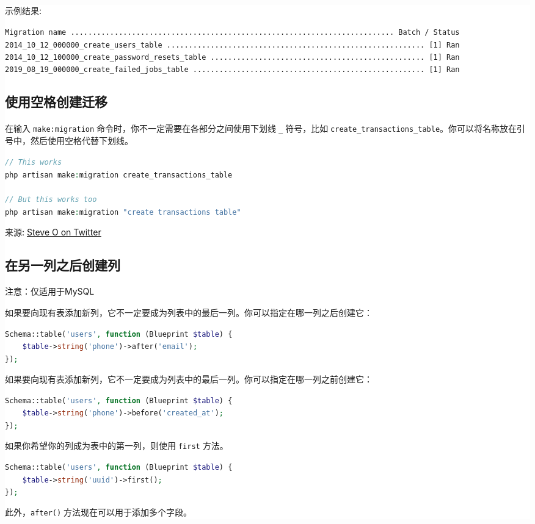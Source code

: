 示例结果:

```
Migration name .......................................................................... Batch / Status  
2014_10_12_000000_create_users_table ........................................................... [1] Ran  
2014_10_12_100000_create_password_resets_table ................................................. [1] Ran  
2019_08_19_000000_create_failed_jobs_table ..................................................... [1] Ran    
```

## 使用空格创建迁移

在输入 `make:migration` 命令时，你不一定需要在各部分之间使用下划线 `_` 符号，比如 `create_transactions_table`。你可以将名称放在引号中，然后使用空格代替下划线。

```php
// This works
php artisan make:migration create_transactions_table

// But this works too
php artisan make:migration "create transactions table"
```

来源: [Steve O on Twitter](https://twitter.com/stephenoldham/status/1353647972991578120)

## 在另一列之后创建列

注意：仅适用于MySQL

如果要向现有表添加新列，它不一定要成为列表中的最后一列。你可以指定在哪一列之后创建它：

```php
Schema::table('users', function (Blueprint $table) {
    $table->string('phone')->after('email');
});
```

如果要向现有表添加新列，它不一定要成为列表中的最后一列。你可以指定在哪一列之前创建它：

```php
Schema::table('users', function (Blueprint $table) {
    $table->string('phone')->before('created_at');
});
```

如果你希望你的列成为表中的第一列，则使用 `first` 方法。

```php
Schema::table('users', function (Blueprint $table) {
    $table->string('uuid')->first();
});
```

此外，`after()` 方法现在可以用于添加多个字段。
